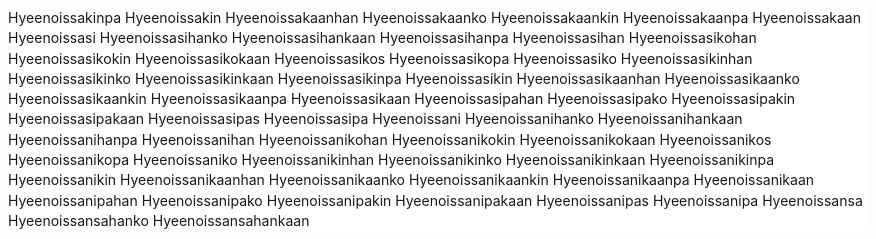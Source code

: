 Hyeenoissakinpa
Hyeenoissakin
Hyeenoissakaanhan
Hyeenoissakaanko
Hyeenoissakaankin
Hyeenoissakaanpa
Hyeenoissakaan
Hyeenoissasi
Hyeenoissasihanko
Hyeenoissasihankaan
Hyeenoissasihanpa
Hyeenoissasihan
Hyeenoissasikohan
Hyeenoissasikokin
Hyeenoissasikokaan
Hyeenoissasikos
Hyeenoissasikopa
Hyeenoissasiko
Hyeenoissasikinhan
Hyeenoissasikinko
Hyeenoissasikinkaan
Hyeenoissasikinpa
Hyeenoissasikin
Hyeenoissasikaanhan
Hyeenoissasikaanko
Hyeenoissasikaankin
Hyeenoissasikaanpa
Hyeenoissasikaan
Hyeenoissasipahan
Hyeenoissasipako
Hyeenoissasipakin
Hyeenoissasipakaan
Hyeenoissasipas
Hyeenoissasipa
Hyeenoissani
Hyeenoissanihanko
Hyeenoissanihankaan
Hyeenoissanihanpa
Hyeenoissanihan
Hyeenoissanikohan
Hyeenoissanikokin
Hyeenoissanikokaan
Hyeenoissanikos
Hyeenoissanikopa
Hyeenoissaniko
Hyeenoissanikinhan
Hyeenoissanikinko
Hyeenoissanikinkaan
Hyeenoissanikinpa
Hyeenoissanikin
Hyeenoissanikaanhan
Hyeenoissanikaanko
Hyeenoissanikaankin
Hyeenoissanikaanpa
Hyeenoissanikaan
Hyeenoissanipahan
Hyeenoissanipako
Hyeenoissanipakin
Hyeenoissanipakaan
Hyeenoissanipas
Hyeenoissanipa
Hyeenoissansa
Hyeenoissansahanko
Hyeenoissansahankaan